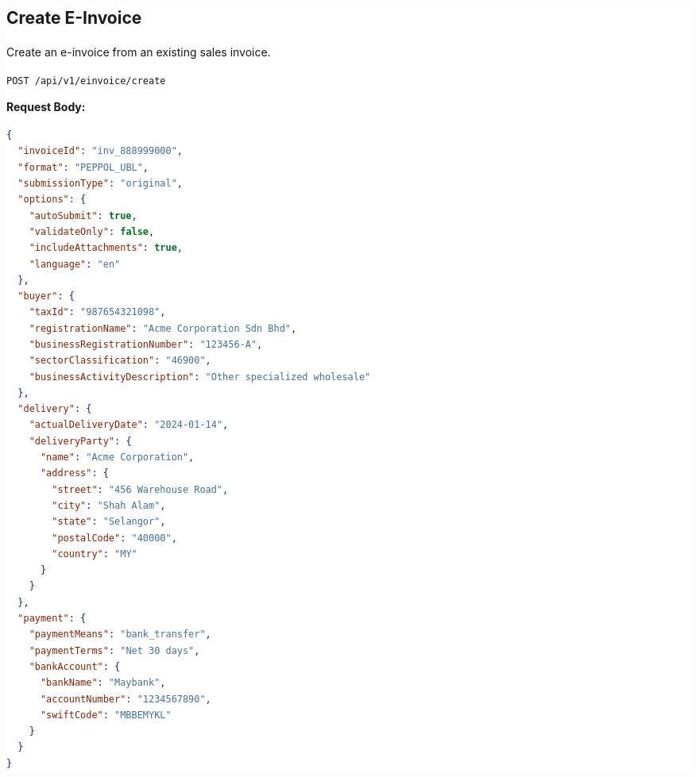 ## Create E-Invoice

Create an e-invoice from an existing sales invoice.

```http
POST /api/v1/einvoice/create
```

**Request Body:**

```json
{
  "invoiceId": "inv_888999000",
  "format": "PEPPOL_UBL",
  "submissionType": "original",
  "options": {
    "autoSubmit": true,
    "validateOnly": false,
    "includeAttachments": true,
    "language": "en"
  },
  "buyer": {
    "taxId": "987654321098",
    "registrationName": "Acme Corporation Sdn Bhd",
    "businessRegistrationNumber": "123456-A",
    "sectorClassification": "46900",
    "businessActivityDescription": "Other specialized wholesale"
  },
  "delivery": {
    "actualDeliveryDate": "2024-01-14",
    "deliveryParty": {
      "name": "Acme Corporation",
      "address": {
        "street": "456 Warehouse Road",
        "city": "Shah Alam",
        "state": "Selangor",
        "postalCode": "40000",
        "country": "MY"
      }
    }
  },
  "payment": {
    "paymentMeans": "bank_transfer",
    "paymentTerms": "Net 30 days",
    "bankAccount": {
      "bankName": "Maybank",
      "accountNumber": "1234567890",
      "swiftCode": "MBBEMYKL"
    }
  }
}
```
